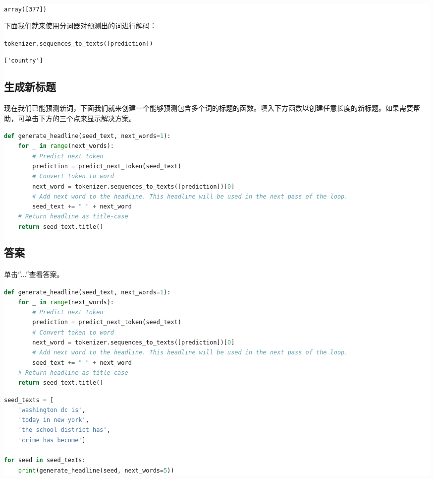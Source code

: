 



    array([377])



下面我们就来使用分词器对预测出的词进行解码：


```python
tokenizer.sequences_to_texts([prediction])
```




    ['country']



## 生成新标题

现在我们已能预测新词，下面我们就来创建一个能够预测包含多个词的标题的函数。填入下方函数以创建任意长度的新标题。如果需要帮助，可单击下方的三个点来显示解决方案。


```python
def generate_headline(seed_text, next_words=1):
    for _ in range(next_words):
        # Predict next token
        prediction = predict_next_token(seed_text)
        # Convert token to word
        next_word = tokenizer.sequences_to_texts([prediction])[0]
        # Add next word to the headline. This headline will be used in the next pass of the loop.
        seed_text += " " + next_word
    # Return headline as title-case
    return seed_text.title()
```

## 答案

单击“...”查看答案。

```python
def generate_headline(seed_text, next_words=1):
    for _ in range(next_words):
        # Predict next token
        prediction = predict_next_token(seed_text)
        # Convert token to word
        next_word = tokenizer.sequences_to_texts([prediction])[0]
        # Add next word to the headline. This headline will be used in the next pass of the loop.
        seed_text += " " + next_word
    # Return headline as title-case
    return seed_text.title()
```


```python
seed_texts = [
    'washington dc is',
    'today in new york',
    'the school district has',
    'crime has become']

for seed in seed_texts:
    print(generate_headline(seed, next_words=5))
```
